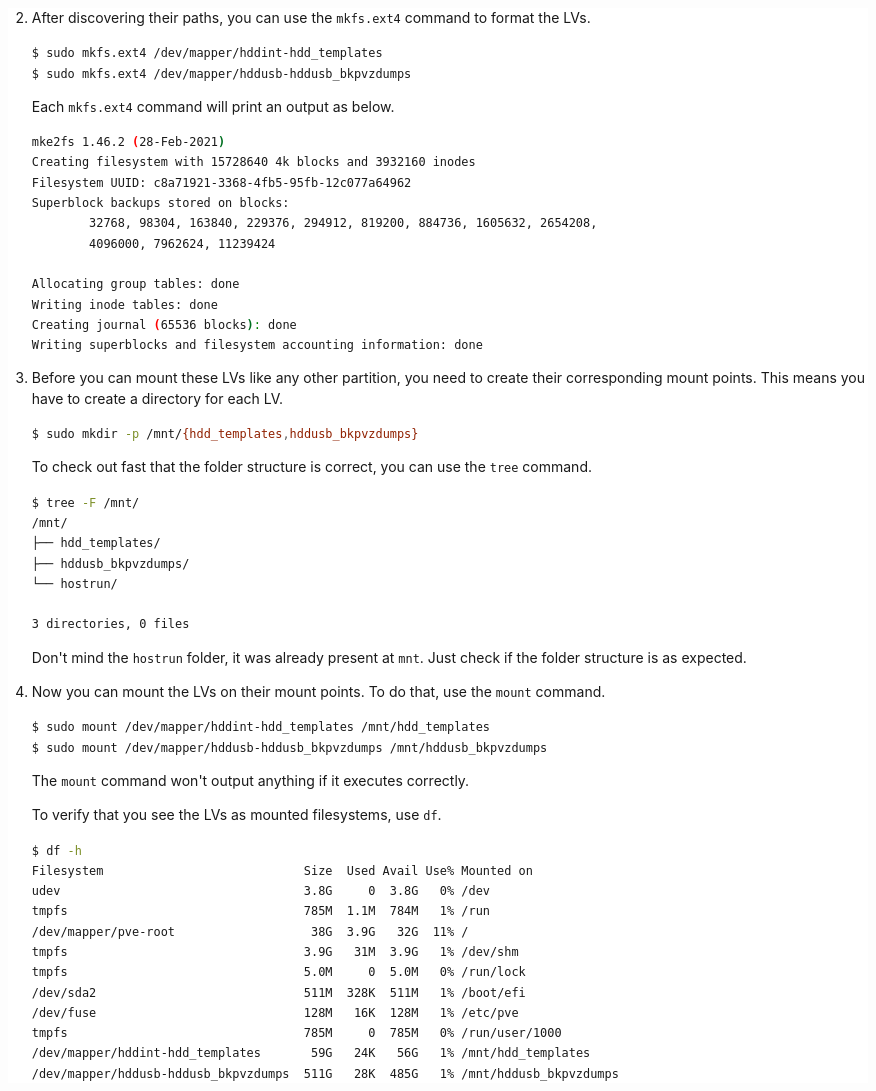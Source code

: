2. After discovering their paths, you can use the `mkfs.ext4` command to format the LVs.

    ~~~bash
    $ sudo mkfs.ext4 /dev/mapper/hddint-hdd_templates
    $ sudo mkfs.ext4 /dev/mapper/hddusb-hddusb_bkpvzdumps
    ~~~

    Each `mkfs.ext4` command will print an output as below.

    ~~~bash
    mke2fs 1.46.2 (28-Feb-2021)
    Creating filesystem with 15728640 4k blocks and 3932160 inodes
    Filesystem UUID: c8a71921-3368-4fb5-95fb-12c077a64962
    Superblock backups stored on blocks:
            32768, 98304, 163840, 229376, 294912, 819200, 884736, 1605632, 2654208,
            4096000, 7962624, 11239424

    Allocating group tables: done
    Writing inode tables: done
    Creating journal (65536 blocks): done
    Writing superblocks and filesystem accounting information: done
    ~~~

3. Before you can mount these LVs like any other partition, you need to create their corresponding mount points. This means you have to create a directory for each LV.

    ~~~bash
    $ sudo mkdir -p /mnt/{hdd_templates,hddusb_bkpvzdumps}
    ~~~

    To check out fast that the folder structure is correct, you can use the `tree` command.

    ~~~bash
    $ tree -F /mnt/
    /mnt/
    ├── hdd_templates/
    ├── hddusb_bkpvzdumps/
    └── hostrun/

    3 directories, 0 files
    ~~~

    Don't mind the `hostrun` folder, it was already present at `mnt`. Just check if the folder structure is as expected.

4. Now you can mount the LVs on their mount points. To do that, use the `mount` command.

    ~~~bash
    $ sudo mount /dev/mapper/hddint-hdd_templates /mnt/hdd_templates
    $ sudo mount /dev/mapper/hddusb-hddusb_bkpvzdumps /mnt/hddusb_bkpvzdumps
    ~~~

    The `mount` command won't output anything if it executes correctly.

    To verify that you see the LVs as mounted filesystems, use `df`.

    ~~~bash
    $ df -h
    Filesystem                            Size  Used Avail Use% Mounted on
    udev                                  3.8G     0  3.8G   0% /dev
    tmpfs                                 785M  1.1M  784M   1% /run
    /dev/mapper/pve-root                   38G  3.9G   32G  11% /
    tmpfs                                 3.9G   31M  3.9G   1% /dev/shm
    tmpfs                                 5.0M     0  5.0M   0% /run/lock
    /dev/sda2                             511M  328K  511M   1% /boot/efi
    /dev/fuse                             128M   16K  128M   1% /etc/pve
    tmpfs                                 785M     0  785M   0% /run/user/1000
    /dev/mapper/hddint-hdd_templates       59G   24K   56G   1% /mnt/hdd_templates
    /dev/mapper/hddusb-hddusb_bkpvzdumps  511G   28K  485G   1% /mnt/hddusb_bkpvzdumps
    ~~~
